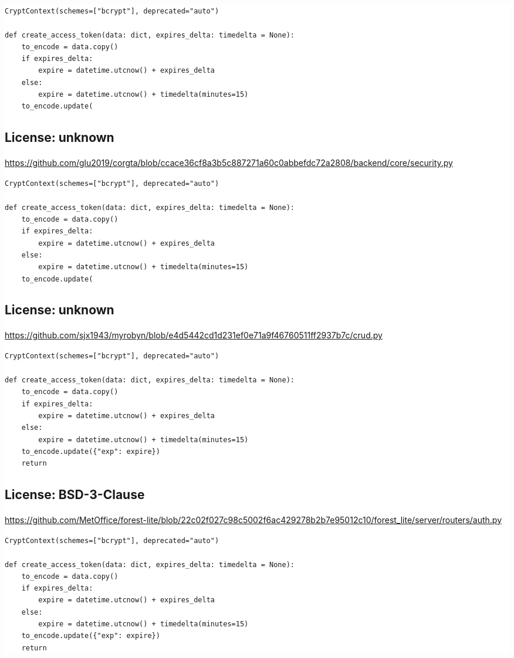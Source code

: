 ```
CryptContext(schemes=["bcrypt"], deprecated="auto")

def create_access_token(data: dict, expires_delta: timedelta = None):
    to_encode = data.copy()
    if expires_delta:
        expire = datetime.utcnow() + expires_delta
    else:
        expire = datetime.utcnow() + timedelta(minutes=15)
    to_encode.update(
```


## License: unknown
https://github.com/glu2019/corgta/blob/ccace36cf8a3b5c887271a60c0abbefdc72a2808/backend/core/security.py

```
CryptContext(schemes=["bcrypt"], deprecated="auto")

def create_access_token(data: dict, expires_delta: timedelta = None):
    to_encode = data.copy()
    if expires_delta:
        expire = datetime.utcnow() + expires_delta
    else:
        expire = datetime.utcnow() + timedelta(minutes=15)
    to_encode.update(
```


## License: unknown
https://github.com/sjx1943/myrobyn/blob/e4d5442cd1d231ef0e71a9f46760511ff2937b7c/crud.py

```
CryptContext(schemes=["bcrypt"], deprecated="auto")

def create_access_token(data: dict, expires_delta: timedelta = None):
    to_encode = data.copy()
    if expires_delta:
        expire = datetime.utcnow() + expires_delta
    else:
        expire = datetime.utcnow() + timedelta(minutes=15)
    to_encode.update({"exp": expire})
    return
```


## License: BSD-3-Clause
https://github.com/MetOffice/forest-lite/blob/22c02f027c98c5002f6ac429278b2b7e95012c10/forest_lite/server/routers/auth.py

```
CryptContext(schemes=["bcrypt"], deprecated="auto")

def create_access_token(data: dict, expires_delta: timedelta = None):
    to_encode = data.copy()
    if expires_delta:
        expire = datetime.utcnow() + expires_delta
    else:
        expire = datetime.utcnow() + timedelta(minutes=15)
    to_encode.update({"exp": expire})
    return
```
